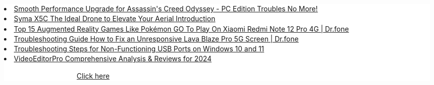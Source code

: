 <li><a href="https://program-issues.techidaily.com/smooth-performance-upgrade-for-assassins-creed-odyssey-pc-edition-troubles-no-more/"><u>Smooth Performance Upgrade for Assassin's Creed Odyssey - PC Edition Troubles No More!</u></a></li>
<li><a href="https://extra-hints.techidaily.com/syma-x5c-the-ideal-drone-to-elevate-your-aerial-introduction/"><u>Syma X5C  The Ideal Drone to Elevate Your Aerial Introduction</u></a></li>
<li><a href="https://change-location.techidaily.com/top-15-augmented-reality-games-like-pokemon-go-to-play-on-xiaomi-redmi-note-12-pro-4g-drfone-by-drfone-virtual-android/"><u>Top 15 Augmented Reality Games Like Pokémon GO To Play On Xiaomi Redmi Note 12 Pro 4G | Dr.fone</u></a></li>
<li><a href="https://howto.techidaily.com/troubleshooting-guide-how-to-fix-an-unresponsive-lava-blaze-pro-5g-screen-drfone-by-drfone-fix-android-problems-fix-android-problems/"><u>Troubleshooting Guide How to Fix an Unresponsive Lava Blaze Pro 5G Screen | Dr.fone</u></a></li>
<li><a href="https://win-howtos.techidaily.com/troubleshooting-steps-for-non-functioning-usb-ports-on-windows-10-and-11/"><u>Troubleshooting Steps for Non-Functioning USB Ports on Windows 10 and 11</u></a></li>
<li><a href="https://vp-tips.techidaily.com/videoeditorpro-comprehensive-analysis-and-reviews-for-2024/"><u>VideoEditorPro  Comprehensive Analysis & Reviews for 2024</u></a></li>
</ul></div>

<ins class="adsbygoogle"
      style="display:block"
      data-ad-client="ca-pub-7571918770474297"
      data-ad-slot="8358498916"
      data-ad-format="auto"
      data-full-width-responsive="true"></ins>

<span id="1983551">
					<video width="576" height="240" style="cursor:pointer"
           poster="//a.impactradius-go.com/display-clicktoplayimage/1983551.png"
           onclick="if(!this.playClicked){this.play();this.setAttribute('controls',true);this.playClicked=true;}">
	   <source src="//a.impactradius-go.com/display-ad/22993-1983551">
	   <img src="//a.impactradius-go.com/display-clicktoplayimage/1983551.png" style="border: none; height: 100%; width: 100%; object-fit: contain">
	</video>
	<div style="width:360px;text-align:center"><a href="javascript:window.open(decodeURIComponent('https%3A%2F%2Fhomestyler.sjv.io%2Fc%2F5597632%2F1983551%2F22993'), '_blank');void(0);">Click here</a></div>
</span>
<img height="0" width="0" src="https://imp.pxf.io/i/5597632/1983551/22993" style="position:absolute;visibility:hidden;" border="0" />
